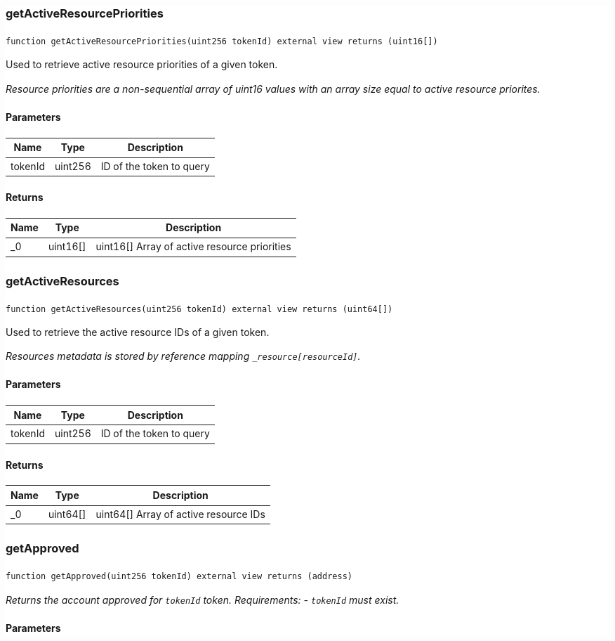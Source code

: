 ### getActiveResourcePriorities

```solidity
function getActiveResourcePriorities(uint256 tokenId) external view returns (uint16[])
```

Used to retrieve active resource priorities of a given token.

*Resource priorities are a non-sequential array of uint16 values with an array size equal to active resource  priorites.*

#### Parameters

| Name | Type | Description |
|---|---|---|
| tokenId | uint256 | ID of the token to query |

#### Returns

| Name | Type | Description |
|---|---|---|
| _0 | uint16[] | uint16[] Array of active resource priorities |

### getActiveResources

```solidity
function getActiveResources(uint256 tokenId) external view returns (uint64[])
```

Used to retrieve the active resource IDs of a given token.

*Resources metadata is stored by reference mapping `_resource[resourceId]`.*

#### Parameters

| Name | Type | Description |
|---|---|---|
| tokenId | uint256 | ID of the token to query |

#### Returns

| Name | Type | Description |
|---|---|---|
| _0 | uint64[] | uint64[] Array of active resource IDs |

### getApproved

```solidity
function getApproved(uint256 tokenId) external view returns (address)
```



*Returns the account approved for `tokenId` token. Requirements: - `tokenId` must exist.*

#### Parameters
